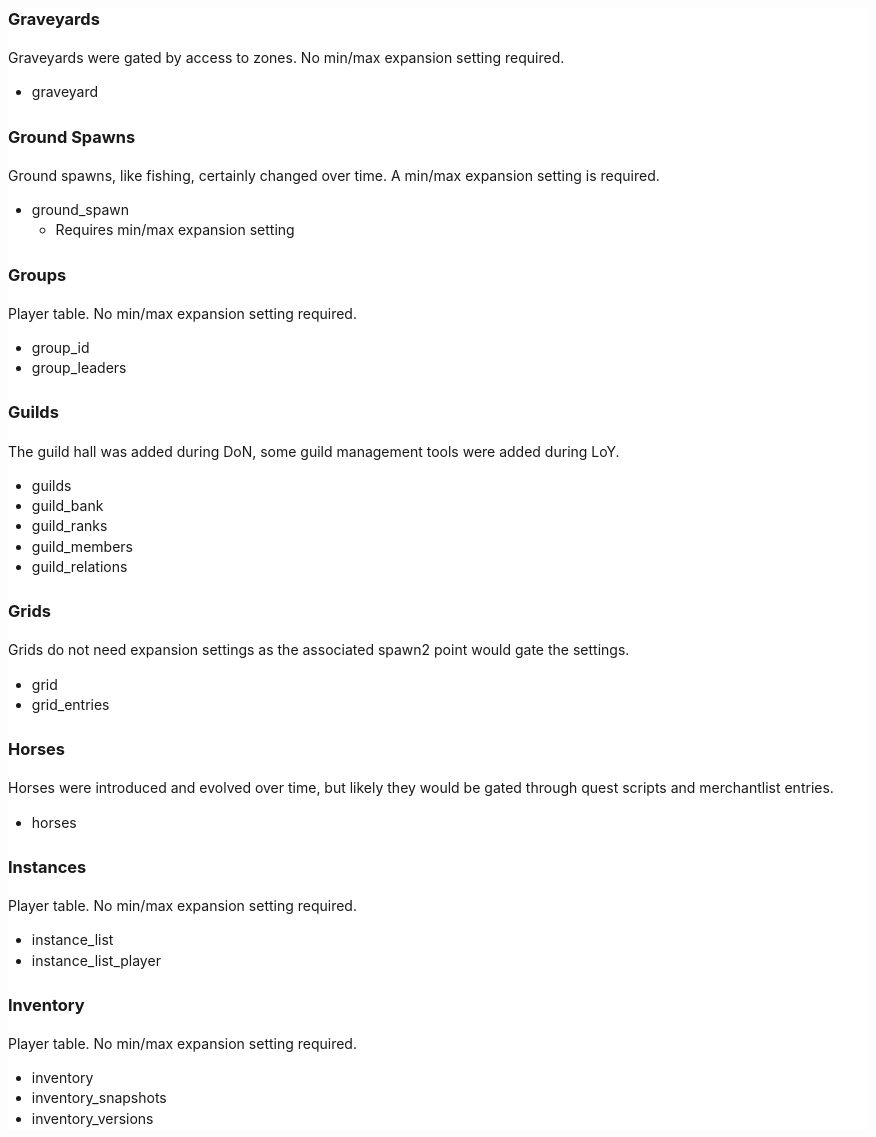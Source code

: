 ### Graveyards

Graveyards were gated by access to zones.  No min/max expansion setting required.

* graveyard

### Ground Spawns

Ground spawns, like fishing, certainly changed over time.  A min/max expansion setting is required.

* ground\_spawn
  * Requires min/max expansion setting

### Groups

Player table.  No min/max expansion setting required.

* group\_id
* group\_leaders

### Guilds

The guild hall was added during DoN, some guild management tools were added during LoY.  

* guilds
* guild\_bank
* guild\_ranks
* guild\_members
* guild\_relations

### Grids

Grids do not need expansion settings as the associated spawn2 point would gate the settings.

* grid
* grid\_entries

### Horses

Horses were introduced and evolved over time, but likely they would be gated through quest scripts and merchantlist entries.

* horses

### Instances

Player table.  No min/max expansion setting required.

* instance\_list
* instance\_list\_player

### Inventory

Player table.  No min/max expansion setting required.

* inventory
* inventory\_snapshots
* inventory\_versions
